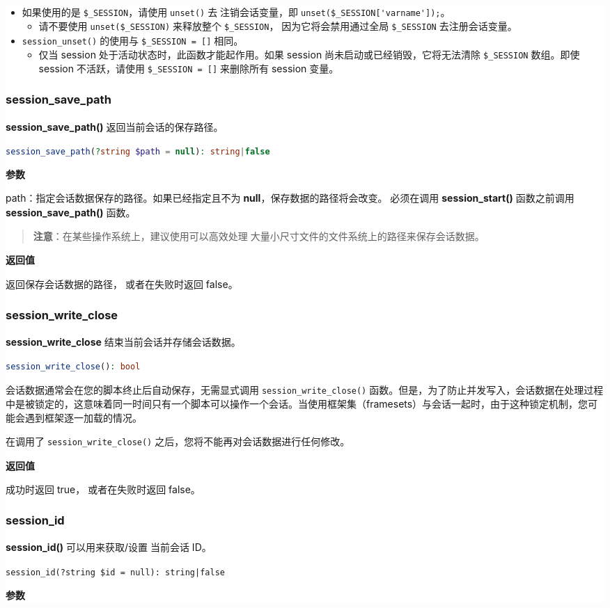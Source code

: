 - 如果使用的是 `$_SESSION`，请使用 `unset()` 去 注销会话变量，即 `unset($_SESSION['varname']);`。
    - 请不要使用 `unset($_SESSION)` 来释放整个 `$_SESSION`， 因为它将会禁用通过全局 `$_SESSION` 去注册会话变量。
- `session_unset()` 的使用与 `$_SESSION = []` 相同。
    - 仅当 session 处于活动状态时，此函数才能起作用。如果 session 尚未启动或已经销毁，它将无法清除 `$_SESSION` 数组。即使 session 不活跃，请使用 `$_SESSION = []` 来删除所有 session 变量。



### session_save_path 

**session_save_path()** 返回当前会话的保存路径。

```php
session_save_path(?string $path = null): string|false
```



**参数**

path：指定会话数据保存的路径。如果已经指定且不为 **null**，保存数据的路径将会改变。 必须在调用 **session_start()** 函数之前调用 **session_save_path()** 函数。

> **注意**：在某些操作系统上，建议使用可以高效处理 大量小尺寸文件的文件系统上的路径来保存会话数据。



**返回值**

返回保存会话数据的路径， 或者在失败时返回 false。



### session_write_close

**session_write_close** 结束当前会话并存储会话数据。

```php
session_write_close(): bool
```

会话数据通常会在您的脚本终止后自动保存，无需显式调用 `session_write_close()` 函数。但是，为了防止并发写入，会话数据在处理过程中是被锁定的，这意味着同一时间只有一个脚本可以操作一个会话。当使用框架集（framesets）与会话一起时，由于这种锁定机制，您可能会遇到框架逐一加载的情况。

在调用了 `session_write_close()` 之后，您将不能再对会话数据进行任何修改。



**返回值**

成功时返回 true， 或者在失败时返回 false。



### session_id

**session_id()** 可以用来获取/设置 当前会话 ID。

```
session_id(?string $id = null): string|false
```



**参数**
